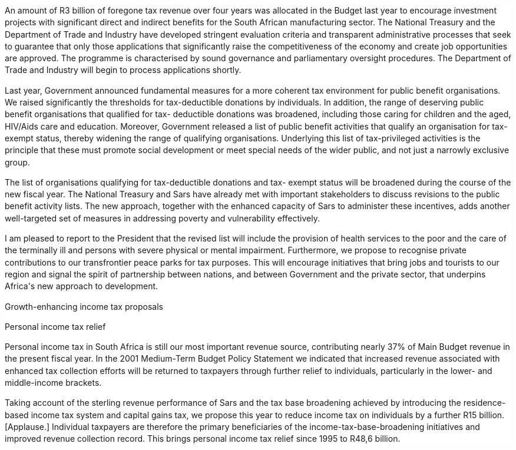 An amount of R3  billion  of  foregone  tax  revenue  over  four  years  was
allocated in the Budget last year  to  encourage  investment  projects  with
significant  direct  and   indirect   benefits   for   the   South   African
manufacturing sector. The National Treasury and the Department of Trade  and
Industry  have  developed  stringent  evaluation  criteria  and  transparent
administrative  processes  that  seek   to   guarantee   that   only   those
applications that significantly raise the  competitiveness  of  the  economy
and create job opportunities are approved. The  programme  is  characterised
by sound governance and parliamentary oversight procedures.  The  Department
of Trade and Industry will begin to process applications shortly.

Last year, Government announced fundamental measures  for  a  more  coherent
tax environment for public benefit organisations.  We  raised  significantly
the thresholds for tax-deductible donations  by  individuals.  In  addition,
the range of deserving public benefit organisations that qualified for  tax-
deductible donations was broadened, including those caring for children  and
the aged, HIV/Aids care and education. Moreover, Government released a  list
of public benefit activities that qualify  an  organisation  for  tax-exempt
status, thereby widening the range of qualifying  organisations.  Underlying
this list of tax-privileged activities is  the  principle  that  these  must
promote social development or meet special needs of the  wider  public,  and
not just a narrowly exclusive group.

The list of organisations qualifying for tax-deductible donations  and  tax-
exempt status will be broadened during the course of the  new  fiscal  year.
The National Treasury and Sars have already met with important  stakeholders
to  discuss  revisions  to  the  public  benefit  activity  lists.  The  new
approach, together with the enhanced capacity of Sars  to  administer  these
incentives,  adds  another  well-targeted  set  of  measures  in  addressing
poverty and vulnerability effectively.

I am pleased to report to the President that the revised list  will  include
the provision of health services to the poor and the care of the  terminally
ill and persons with severe physical or mental impairment.  Furthermore,  we
propose to recognise private contributions to our transfrontier peace  parks
for tax purposes. This  will  encourage  initiatives  that  bring  jobs  and
tourists to  our  region  and  signal  the  spirit  of  partnership  between
nations, and between Government  and  the  private  sector,  that  underpins
Africa's new approach to development.

Growth-enhancing income tax proposals

Personal income tax relief

Personal income tax in South Africa is  still  our  most  important  revenue
source, contributing nearly 37%  of  Main  Budget  revenue  in  the  present
fiscal year. In the 2001 Medium-Term Budget Policy  Statement  we  indicated
that increased revenue associated with enhanced tax collection efforts  will
be  returned  to  taxpayers   through   further   relief   to   individuals,
particularly in the lower- and middle-income brackets.

Taking account of the sterling revenue performance of Sars and the tax  base
broadening achieved by introducing the  residence-based  income  tax  system
and capital gains tax,  we  propose  this  year  to  reduce  income  tax  on
individuals by a further R15 billion. [Applause.] Individual  taxpayers  are
therefore  the  primary  beneficiaries  of  the   income-tax-base-broadening
initiatives and improved revenue collection  record.  This  brings  personal
income tax relief since 1995 to R48,6 billion.
